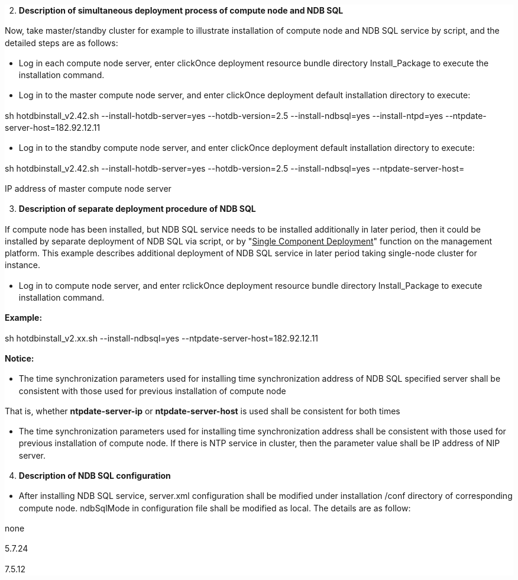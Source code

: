 2.  **Description of simultaneous deployment process of compute node and NDB SQL**

Now, take master/standby cluster for example to illustrate installation of compute node and NDB SQL service by script, and the detailed steps are as follows:

-   Log in each compute node server, enter clickOnce deployment resource bundle directory Install_Package to execute the installation command.

-   Log in to the master compute node server, and enter clickOnce deployment default installation directory to execute:

sh hotdbinstall_v2.42.sh --install-hotdb-server=yes --hotdb-version=2.5 --install-ndbsql=yes --install-ntpd=yes --ntpdate-server-host=182.92.12.11

-   Log in to the standby compute node server, and enter clickOnce deployment default installation directory to execute:

sh hotdbinstall_v2.42.sh --install-hotdb-server=yes --hotdb-version=2.5 --install-ndbsql=yes --ntpdate-server-host=

IP address of master compute node server

3.  **Description of separate deployment procedure of NDB SQL**

If compute node has been installed, but NDB SQL service needs to be installed additionally in later period, then it could be installed by separate deployment of NDB SQL via script, or by "[Single Component Deployment](#single-component-deployment-and-installation-of-ndb-sql)" function on the management platform. This example describes additional deployment of NDB SQL service in later period taking single-node cluster for instance.

-   Log in to compute node server, and enter rclickOnce deployment resource bundle directory Install_Package to execute installation command.

**Example:**

sh hotdbinstall_v2.xx.sh --install-ndbsql=yes --ntpdate-server-host=182.92.12.11

**Notice:**

-   The time synchronization parameters used for installing time synchronization address of NDB SQL specified server shall be consistent with those used for previous installation of compute node

That is, whether **ntpdate-server-ip** or **ntpdate-server-host** is used shall be consistent for both times

-   The time synchronization parameters used for installing time synchronization address shall be consistent with those used for previous installation of compute node. If there is NTP service in cluster, then the parameter value shall be IP address of NIP server.

4.  **Description of NDB SQL configuration**

-   After installing NDB SQL service, server.xml configuration shall be modified under installation /conf directory of corresponding compute node. ndbSqlMode in configuration file shall be modified as local. The details are as follow:

<property name="ndbSqlMode">none</property>

<property name="ndbSqlVersion">5.7.24</property>

<property name="ndbVersion">7.5.12</property>
